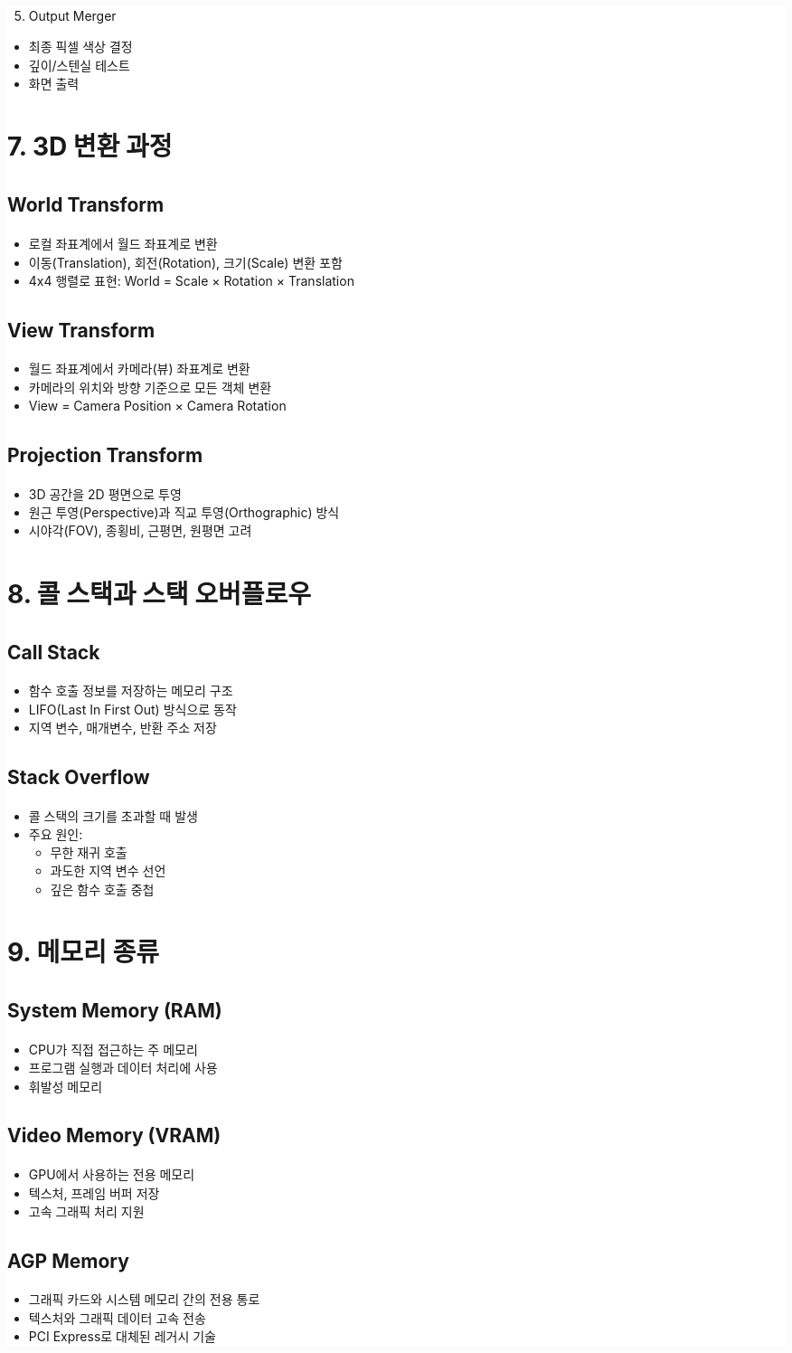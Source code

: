 5. Output Merger
- 최종 픽셀 색상 결정
- 깊이/스텐실 테스트
- 화면 출력

# 7. 3D 변환 과정

## World Transform
- 로컬 좌표계에서 월드 좌표계로 변환
- 이동(Translation), 회전(Rotation), 크기(Scale) 변환 포함
- 4x4 행렬로 표현: World = Scale × Rotation × Translation

## View Transform
- 월드 좌표계에서 카메라(뷰) 좌표계로 변환
- 카메라의 위치와 방향 기준으로 모든 객체 변환
- View = Camera Position × Camera Rotation

## Projection Transform
- 3D 공간을 2D 평면으로 투영
- 원근 투영(Perspective)과 직교 투영(Orthographic) 방식
- 시야각(FOV), 종횡비, 근평면, 원평면 고려

# 8. 콜 스택과 스택 오버플로우

## Call Stack
- 함수 호출 정보를 저장하는 메모리 구조
- LIFO(Last In First Out) 방식으로 동작
- 지역 변수, 매개변수, 반환 주소 저장

## Stack Overflow
- 콜 스택의 크기를 초과할 때 발생
- 주요 원인:
  - 무한 재귀 호출
  - 과도한 지역 변수 선언
  - 깊은 함수 호출 중첩

# 9. 메모리 종류

## System Memory (RAM)
- CPU가 직접 접근하는 주 메모리
- 프로그램 실행과 데이터 처리에 사용
- 휘발성 메모리

## Video Memory (VRAM)
- GPU에서 사용하는 전용 메모리
- 텍스처, 프레임 버퍼 저장
- 고속 그래픽 처리 지원

## AGP Memory
- 그래픽 카드와 시스템 메모리 간의 전용 통로
- 텍스처와 그래픽 데이터 고속 전송
- PCI Express로 대체된 레거시 기술
